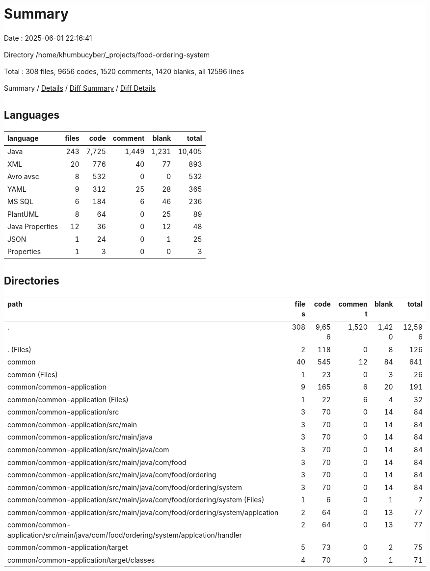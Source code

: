 # Summary

Date : 2025-06-01 22:16:41

Directory /home/khumbucyber/_projects/food-ordering-system

Total : 308 files,  9656 codes, 1520 comments, 1420 blanks, all 12596 lines

Summary / [Details](details.md) / [Diff Summary](diff.md) / [Diff Details](diff-details.md)

## Languages
| language | files | code | comment | blank | total |
| :--- | ---: | ---: | ---: | ---: | ---: |
| Java | 243 | 7,725 | 1,449 | 1,231 | 10,405 |
| XML | 20 | 776 | 40 | 77 | 893 |
| Avro avsc | 8 | 532 | 0 | 0 | 532 |
| YAML | 9 | 312 | 25 | 28 | 365 |
| MS SQL | 6 | 184 | 6 | 46 | 236 |
| PlantUML | 8 | 64 | 0 | 25 | 89 |
| Java Properties | 12 | 36 | 0 | 12 | 48 |
| JSON | 1 | 24 | 0 | 1 | 25 |
| Properties | 1 | 3 | 0 | 0 | 3 |

## Directories
| path | files | code | comment | blank | total |
| :--- | ---: | ---: | ---: | ---: | ---: |
| . | 308 | 9,656 | 1,520 | 1,420 | 12,596 |
| . (Files) | 2 | 118 | 0 | 8 | 126 |
| common | 40 | 545 | 12 | 84 | 641 |
| common (Files) | 1 | 23 | 0 | 3 | 26 |
| common/common-application | 9 | 165 | 6 | 20 | 191 |
| common/common-application (Files) | 1 | 22 | 6 | 4 | 32 |
| common/common-application/src | 3 | 70 | 0 | 14 | 84 |
| common/common-application/src/main | 3 | 70 | 0 | 14 | 84 |
| common/common-application/src/main/java | 3 | 70 | 0 | 14 | 84 |
| common/common-application/src/main/java/com | 3 | 70 | 0 | 14 | 84 |
| common/common-application/src/main/java/com/food | 3 | 70 | 0 | 14 | 84 |
| common/common-application/src/main/java/com/food/ordering | 3 | 70 | 0 | 14 | 84 |
| common/common-application/src/main/java/com/food/ordering/system | 3 | 70 | 0 | 14 | 84 |
| common/common-application/src/main/java/com/food/ordering/system (Files) | 1 | 6 | 0 | 1 | 7 |
| common/common-application/src/main/java/com/food/ordering/system/applcation | 2 | 64 | 0 | 13 | 77 |
| common/common-application/src/main/java/com/food/ordering/system/applcation/handler | 2 | 64 | 0 | 13 | 77 |
| common/common-application/target | 5 | 73 | 0 | 2 | 75 |
| common/common-application/target/classes | 4 | 70 | 0 | 1 | 71 |
